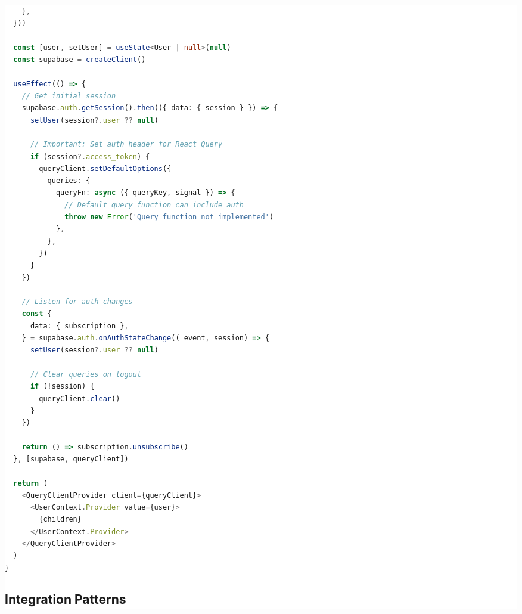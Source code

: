 ```typescript
    },
  }))
  
  const [user, setUser] = useState<User | null>(null)
  const supabase = createClient()

  useEffect(() => {
    // Get initial session
    supabase.auth.getSession().then(({ data: { session } }) => {
      setUser(session?.user ?? null)
      
      // Important: Set auth header for React Query
      if (session?.access_token) {
        queryClient.setDefaultOptions({
          queries: {
            queryFn: async ({ queryKey, signal }) => {
              // Default query function can include auth
              throw new Error('Query function not implemented')
            },
          },
        })
      }
    })

    // Listen for auth changes
    const {
      data: { subscription },
    } = supabase.auth.onAuthStateChange((_event, session) => {
      setUser(session?.user ?? null)
      
      // Clear queries on logout
      if (!session) {
        queryClient.clear()
      }
    })

    return () => subscription.unsubscribe()
  }, [supabase, queryClient])

  return (
    <QueryClientProvider client={queryClient}>
      <UserContext.Provider value={user}>
        {children}
      </UserContext.Provider>
    </QueryClientProvider>
  )
}
```

## Integration Patterns
